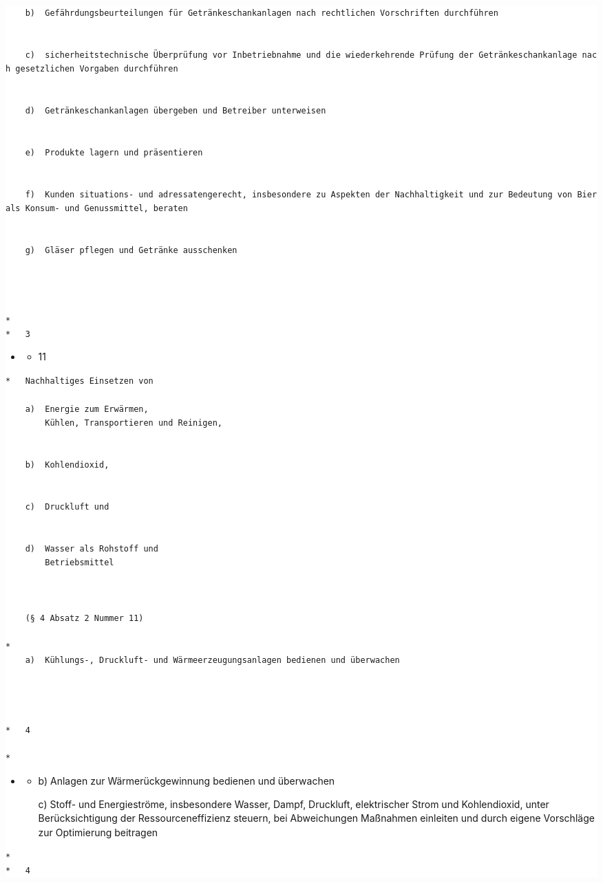 
        b)  Gefährdungsbeurteilungen für Getränkeschankanlagen nach rechtlichen Vorschriften durchführen


        c)  sicherheitstechnische Überprüfung vor Inbetriebnahme und die wiederkehrende Prüfung der Getränkeschankanlage nach gesetzlichen Vorgaben durchführen


        d)  Getränkeschankanlagen übergeben und Betreiber unterweisen


        e)  Produkte lagern und präsentieren


        f)  Kunden situations- und adressatengerecht, insbesondere zu Aspekten der Nachhaltigkeit und zur Bedeutung von Bier als Konsum- und Genussmittel, beraten


        g)  Gläser pflegen und Getränke ausschenken




    *
    *   3


*    *   11

    *   Nachhaltiges Einsetzen von

        a)  Energie zum Erwärmen,
            Kühlen, Transportieren und Reinigen,


        b)  Kohlendioxid,


        c)  Druckluft und


        d)  Wasser als Rohstoff und
            Betriebsmittel



        (§ 4 Absatz 2 Nummer 11)

    *
        a)  Kühlungs-, Druckluft- und Wärmeerzeugungsanlagen bedienen und überwachen




    *   4

    *

*    *
        b)  Anlagen zur Wärmerückgewinnung bedienen und überwachen


        c)  Stoff- und Energieströme, insbesondere Wasser, Dampf, Druckluft, elektrischer Strom und Kohlendioxid, unter Berücksichtigung der Ressourceneffizienz steuern, bei Abweichungen Maßnahmen einleiten und durch eigene Vorschläge zur Optimierung beitragen




    *
    *   4
